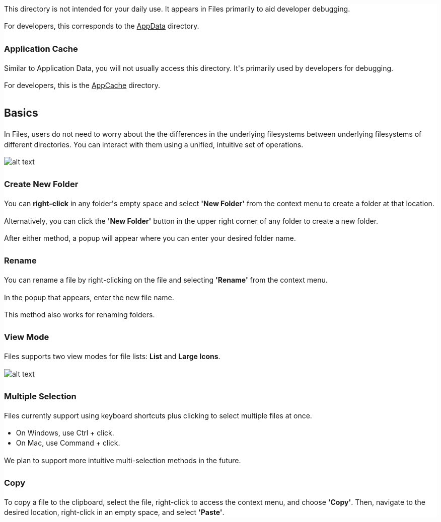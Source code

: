 This directory is not intended for your daily use. It appears in Files primarily to aid developer debugging.

For developers, this corresponds to the [AppData](../../../overview/terminus/data.md#appdata) directory.

### Application Cache

Similar to Application Data, you will not usually access this directory. It's primarily used by developers for debugging.

For developers, this is the [AppCache](../../../overview/terminus/data.md#appcache) directory.

## Basics

In Files, users do not need to worry about the the differences in the underlying filesystems between underlying filesystems of different directories. You can interact with them using a unified, intuitive set of operations.

![alt text](/images/how-to/terminus/drive.jpg)

### Create New Folder

You can **right-click** in any folder's empty space and select **'New Folder'** from the context menu to create a folder at that location.

Alternatively, you can click the **'New Folder'** button in the upper right corner of any folder to create a new folder.

After either method, a popup will appear where you can enter your desired folder name.

### Rename

You can rename a file by right-clicking on the file and selecting **'Rename'** from the context menu.

In the popup that appears, enter the new file name.

This method also works for renaming folders.

### View Mode

Files supports two view modes for file lists: **List** and **Large Icons**.

![alt text](/images/how-to/terminus/drive_view_mode.jpg)

### Multiple Selection

Files currently support using keyboard shortcuts plus clicking to select multiple files at once.

- On Windows, use Ctrl + click.
- On Mac, use Command + click.

We plan to support more intuitive multi-selection methods in the future.

### Copy
To copy a file to the clipboard, select the file, right-click to access the context menu, and choose **'Copy'**. Then, navigate to the desired location, right-click in an empty space, and select **'Paste'**.
